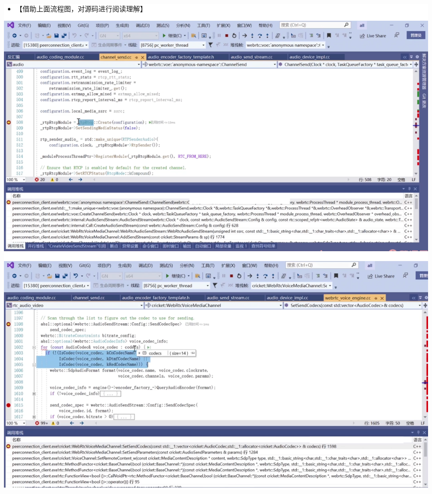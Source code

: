 - 【借助上面流程图，对源码进行阅读理解】

![image-20220920073758383](day09-音频引擎/image-20220920073758383.png)

![image-20220920073810109](day09-音频引擎/image-20220920073810109.png)
